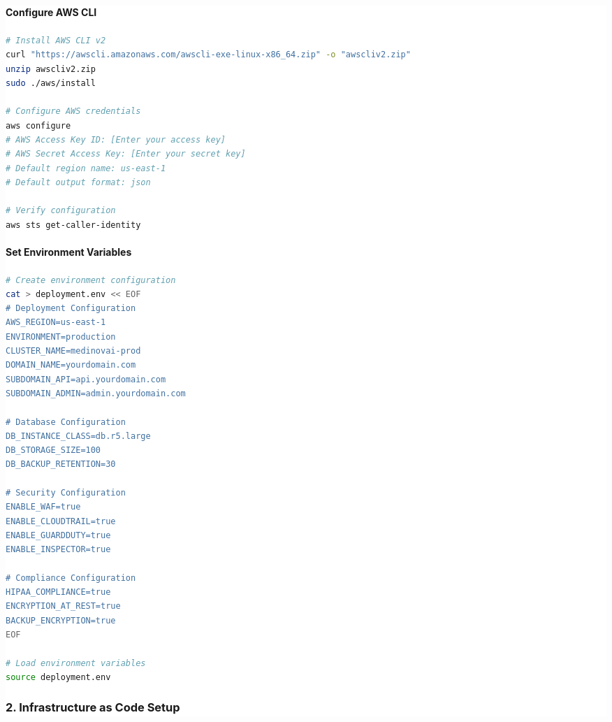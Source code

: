 #### Configure AWS CLI
```bash
# Install AWS CLI v2
curl "https://awscli.amazonaws.com/awscli-exe-linux-x86_64.zip" -o "awscliv2.zip"
unzip awscliv2.zip
sudo ./aws/install

# Configure AWS credentials
aws configure
# AWS Access Key ID: [Enter your access key]
# AWS Secret Access Key: [Enter your secret key]
# Default region name: us-east-1
# Default output format: json

# Verify configuration
aws sts get-caller-identity
```

#### Set Environment Variables
```bash
# Create environment configuration
cat > deployment.env << EOF
# Deployment Configuration
AWS_REGION=us-east-1
ENVIRONMENT=production
CLUSTER_NAME=medinovai-prod
DOMAIN_NAME=yourdomain.com
SUBDOMAIN_API=api.yourdomain.com
SUBDOMAIN_ADMIN=admin.yourdomain.com

# Database Configuration
DB_INSTANCE_CLASS=db.r5.large
DB_STORAGE_SIZE=100
DB_BACKUP_RETENTION=30

# Security Configuration
ENABLE_WAF=true
ENABLE_CLOUDTRAIL=true
ENABLE_GUARDDUTY=true
ENABLE_INSPECTOR=true

# Compliance Configuration
HIPAA_COMPLIANCE=true
ENCRYPTION_AT_REST=true
BACKUP_ENCRYPTION=true
EOF

# Load environment variables
source deployment.env
```

### 2. **Infrastructure as Code Setup**
